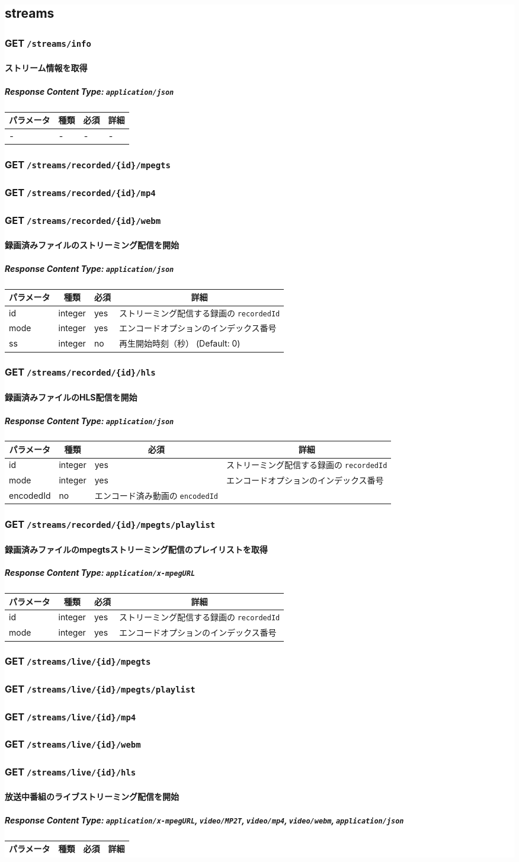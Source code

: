 ## streams

### GET `/streams/info`
#### ストリーム情報を取得
##### Response Content Type: `application/json`
| パラメータ | 種類 | 必須 | 詳細 |
| --- | --- | --- | --- |
| - | - | - | - |

### GET `/streams/recorded/{id}/mpegts`
### GET `/streams/recorded/{id}/mp4`
### GET `/streams/recorded/{id}/webm`
#### 録画済みファイルのストリーミング配信を開始
##### Response Content Type: `application/json`
| パラメータ | 種類 | 必須 | 詳細 |
| --- | --- | --- | --- |
| id | integer | yes | ストリーミング配信する録画の `recordedId` |
| mode | integer | yes | エンコードオプションのインデックス番号 |
| ss | integer | no | 再生開始時刻（秒） (Default: 0) |

### GET `/streams/recorded/{id}/hls`
#### 録画済みファイルのHLS配信を開始
##### Response Content Type: `application/json`
| パラメータ | 種類 | 必須 | 詳細 |
| --- | --- | --- | --- |
| id | integer | yes | ストリーミング配信する録画の `recordedId` |
| mode | integer | yes | エンコードオプションのインデックス番号 |
| encodedId | no | エンコード済み動画の `encodedId` |

### GET `/streams/recorded/{id}/mpegts/playlist`
#### 録画済みファイルのmpegtsストリーミング配信のプレイリストを取得
##### Response Content Type: `application/x-mpegURL`
| パラメータ | 種類 | 必須 | 詳細 |
| --- | --- | --- | --- |
| id | integer | yes | ストリーミング配信する録画の `recordedId` |
| mode | integer | yes | エンコードオプションのインデックス番号 |

### GET `/streams/live/{id}/mpegts`
### GET `/streams/live/{id}/mpegts/playlist`
### GET `/streams/live/{id}/mp4`
### GET `/streams/live/{id}/webm`
### GET `/streams/live/{id}/hls`
#### 放送中番組のライブストリーミング配信を開始
##### Response Content Type: `application/x-mpegURL`, `video/MP2T`, `video/mp4`, `video/webm`, `application/json`
| パラメータ | 種類 | 必須 | 詳細 |
| --- | --- | --- | --- |